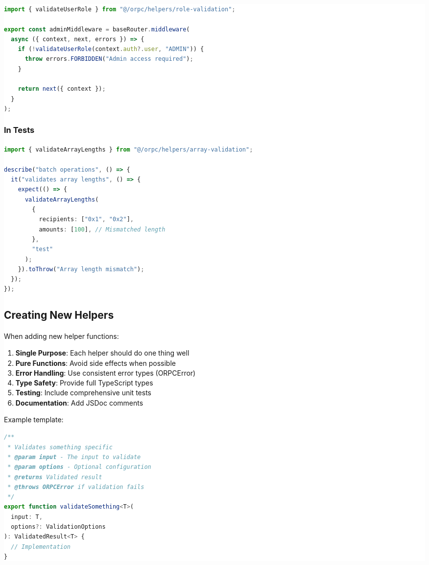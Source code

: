```typescript
import { validateUserRole } from "@/orpc/helpers/role-validation";

export const adminMiddleware = baseRouter.middleware(
  async ({ context, next, errors }) => {
    if (!validateUserRole(context.auth?.user, "ADMIN")) {
      throw errors.FORBIDDEN("Admin access required");
    }

    return next({ context });
  }
);
```

### In Tests

```typescript
import { validateArrayLengths } from "@/orpc/helpers/array-validation";

describe("batch operations", () => {
  it("validates array lengths", () => {
    expect(() => {
      validateArrayLengths(
        {
          recipients: ["0x1", "0x2"],
          amounts: [100], // Mismatched length
        },
        "test"
      );
    }).toThrow("Array length mismatch");
  });
});
```

## Creating New Helpers

When adding new helper functions:

1. **Single Purpose**: Each helper should do one thing well
2. **Pure Functions**: Avoid side effects when possible
3. **Error Handling**: Use consistent error types (ORPCError)
4. **Type Safety**: Provide full TypeScript types
5. **Testing**: Include comprehensive unit tests
6. **Documentation**: Add JSDoc comments

Example template:

```typescript
/**
 * Validates something specific
 * @param input - The input to validate
 * @param options - Optional configuration
 * @returns Validated result
 * @throws ORPCError if validation fails
 */
export function validateSomething<T>(
  input: T,
  options?: ValidationOptions
): ValidatedResult<T> {
  // Implementation
}
```
